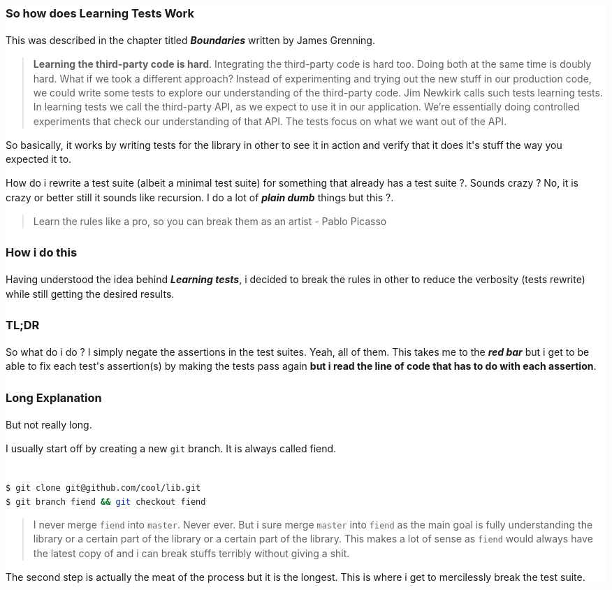 ### So how does Learning Tests Work

This was described in the chapter titled ___Boundaries___ written by James Grenning.

> __Learning the third-party code is hard__. Integrating the third-party code is hard too.
  Doing both at the same time is doubly hard. What if we took a different approach? Instead
  of experimenting and trying out the new stuff in our production code, we could write some
  tests to explore our understanding of the third-party code. Jim Newkirk calls such tests
  learning tests. In learning tests we call the third-party API, as we expect to use it in our application.
  We’re essentially doing controlled experiments that check our understanding of that API. The tests focus on what we want out of the API.

So basically, it works by writing tests for the library in other to see it in action and verify that it does it's stuff the way you expected it to.

How do i rewrite a test suite (albeit a minimal test suite) for something that already has a test suite ?.
Sounds crazy ? No, it is crazy or better still it sounds like recursion. I do a lot of ___plain dumb___ things but this ?.

> Learn the rules like a pro, so you can break them as an artist - Pablo Picasso

### How i do this

Having understood the idea behind ___Learning tests___, i decided to break the rules in other to reduce the verbosity (tests rewrite) while still getting the desired results.

### TL;DR

So what do i do ? I simply negate the assertions in the test suites.
Yeah, all of them. This takes me to the ___red bar___ but i get to be able to fix each test's assertion(s) by making the tests pass again
**but i read the line of code that has to do with each assertion**.

### Long Explanation
But not really long.

I usually start off by creating a new `git` branch. It is always called fiend.

```sh

$ git clone git@github.com/cool/lib.git
$ git branch fiend && git checkout fiend

```

> I never merge `fiend` into `master`. Never ever. But i sure merge `master` into `fiend` as the main goal is fully understanding the
> library or a certain part of the library or a certain part of the library.
> This makes a lot of sense as `fiend` would always have the latest copy of and i can break stuffs terribly without giving a shit.

The second step is actually the meat of the process but it is the longest. This is where i get to mercilessly break the test suite.
